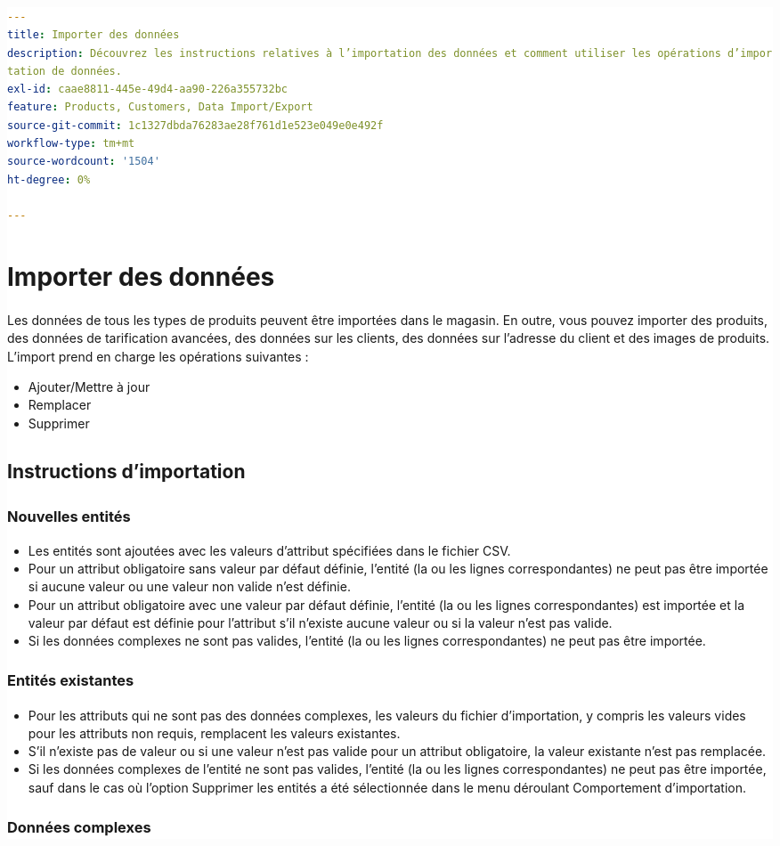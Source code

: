 ```yaml
---
title: Importer des données
description: Découvrez les instructions relatives à l’importation des données et comment utiliser les opérations d’importation de données.
exl-id: caae8811-445e-49d4-aa90-226a355732bc
feature: Products, Customers, Data Import/Export
source-git-commit: 1c1327dbda76283ae28f761d1e523e049e0e492f
workflow-type: tm+mt
source-wordcount: '1504'
ht-degree: 0%

---
```


# Importer des données

Les données de tous les types de produits peuvent être importées dans le magasin. En outre, vous pouvez importer des produits, des données de tarification avancées, des données sur les clients, des données sur l’adresse du client et des images de produits. L’import prend en charge les opérations suivantes :

- Ajouter/Mettre à jour
- Remplacer
- Supprimer

## Instructions d’importation

### Nouvelles entités

- Les entités sont ajoutées avec les valeurs d’attribut spécifiées dans le fichier CSV.
- Pour un attribut obligatoire sans valeur par défaut définie, l’entité (la ou les lignes correspondantes) ne peut pas être importée si aucune valeur ou une valeur non valide n’est définie.
- Pour un attribut obligatoire avec une valeur par défaut définie, l’entité (la ou les lignes correspondantes) est importée et la valeur par défaut est définie pour l’attribut s’il n’existe aucune valeur ou si la valeur n’est pas valide.
- Si les données complexes ne sont pas valides, l’entité (la ou les lignes correspondantes) ne peut pas être importée.

### Entités existantes

- Pour les attributs qui ne sont pas des données complexes, les valeurs du fichier d’importation, y compris les valeurs vides pour les attributs non requis, remplacent les valeurs existantes.
- S’il n’existe pas de valeur ou si une valeur n’est pas valide pour un attribut obligatoire, la valeur existante n’est pas remplacée.
- Si les données complexes de l’entité ne sont pas valides, l’entité (la ou les lignes correspondantes) ne peut pas être importée, sauf dans le cas où l’option Supprimer les entités a été sélectionnée dans le menu déroulant Comportement d’importation.

### Données complexes
